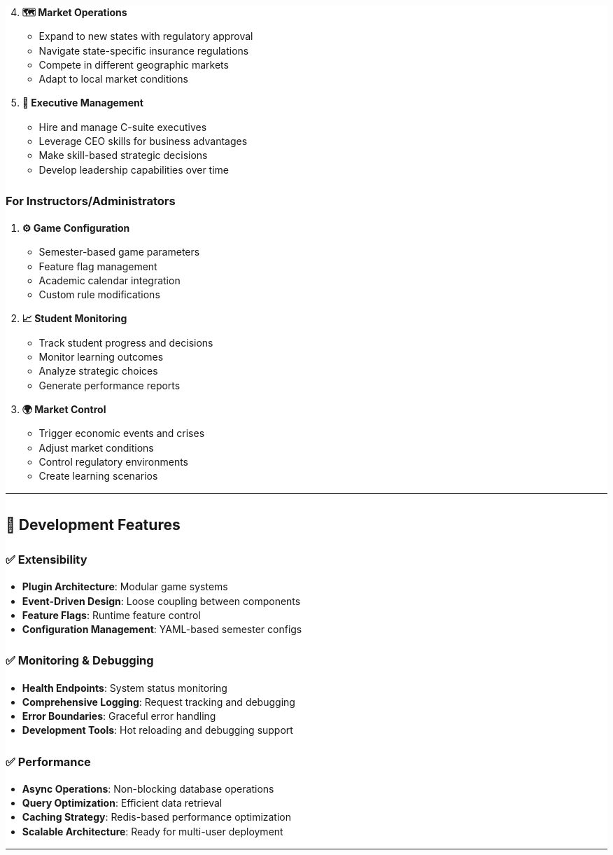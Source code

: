 4. **🗺️ Market Operations**
   - Expand to new states with regulatory approval
   - Navigate state-specific insurance regulations
   - Compete in different geographic markets
   - Adapt to local market conditions

5. **💼 Executive Management**
   - Hire and manage C-suite executives
   - Leverage CEO skills for business advantages
   - Make skill-based strategic decisions
   - Develop leadership capabilities over time

### For Instructors/Administrators
1. **⚙️ Game Configuration**
   - Semester-based game parameters
   - Feature flag management
   - Academic calendar integration
   - Custom rule modifications

2. **📈 Student Monitoring**
   - Track student progress and decisions
   - Monitor learning outcomes
   - Analyze strategic choices
   - Generate performance reports

3. **🌍 Market Control**
   - Trigger economic events and crises
   - Adjust market conditions
   - Control regulatory environments
   - Create learning scenarios

---

## 🔧 Development Features

### ✅ Extensibility
- **Plugin Architecture**: Modular game systems
- **Event-Driven Design**: Loose coupling between components
- **Feature Flags**: Runtime feature control
- **Configuration Management**: YAML-based semester configs

### ✅ Monitoring & Debugging
- **Health Endpoints**: System status monitoring
- **Comprehensive Logging**: Request tracking and debugging
- **Error Boundaries**: Graceful error handling
- **Development Tools**: Hot reloading and debugging support

### ✅ Performance
- **Async Operations**: Non-blocking database operations
- **Query Optimization**: Efficient data retrieval
- **Caching Strategy**: Redis-based performance optimization
- **Scalable Architecture**: Ready for multi-user deployment

---